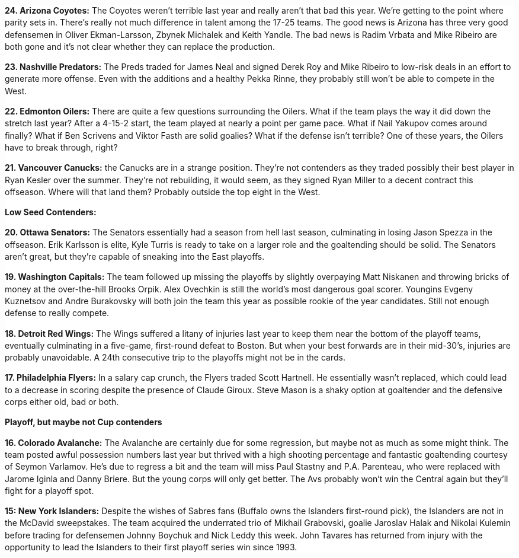 **24\. Arizona Coyotes:** The Coyotes weren’t terrible last year and really aren’t that bad this year. We’re getting to the point where parity sets in. There’s really not much difference in talent among the 17-25 teams. The good news is Arizona has three very good defensemen in Oliver Ekman-Larsson, Zbynek Michalek and Keith Yandle. The bad news is Radim Vrbata and Mike Ribeiro are both gone and it’s not clear whether they can replace the production.

**23\. Nashville Predators:** The Preds traded for James Neal and signed Derek Roy and Mike Ribeiro to low-risk deals in an effort to generate more offense. Even with the additions and a healthy Pekka Rinne, they probably still won’t be able to compete in the West.

**22\. Edmonton Oilers:** There are quite a few questions surrounding the Oilers. What if the team plays the way it did down the stretch last year? After a 4-15-2 start, the team played at nearly a point per game pace. What if Nail Yakupov comes around finally? What if Ben Scrivens and Viktor Fasth are solid goalies? What if the defense isn’t terrible? One of these years, the Oilers have to break through, right?

**21\. Vancouver Canucks:** the Canucks are in a strange position. They’re not contenders as they traded possibly their best player in Ryan Kesler over the summer. They’re not rebuilding, it would seem, as they signed Ryan Miller to a decent contract this offseason. Where will that land them? Probably outside the top eight in the West.

**Low Seed Contenders:**

**20\. Ottawa Senators:** The Senators essentially had a season from hell last season, culminating in losing Jason Spezza in the offseason. Erik Karlsson is elite, Kyle Turris is ready to take on a larger role and the goaltending should be solid. The Senators aren’t great, but they’re capable of sneaking into the East playoffs.

**19\. Washington Capitals:** The team followed up missing the playoffs by slightly overpaying Matt Niskanen and throwing bricks of money at the over-the-hill Brooks Orpik. Alex Ovechkin is still the world’s most dangerous goal scorer. Youngins Evgeny Kuznetsov and Andre Burakovsky will both join the team this year as possible rookie of the year candidates. Still not enough defense to really compete.

**18\. Detroit Red Wings:** The Wings suffered a litany of injuries last year to keep them near the bottom of the playoff teams, eventually culminating in a five-game, first-round defeat to Boston. But when your best forwards are in their mid-30’s, injuries are probably unavoidable. A 24th consecutive trip to the playoffs might not be in the cards.

**17\. Philadelphia Flyers:** In a salary cap crunch, the Flyers traded Scott Hartnell. He essentially wasn’t replaced, which could lead to a decrease in scoring despite the presence of Claude Giroux. Steve Mason is a shaky option at goaltender and the defensive corps either old, bad or both.

**Playoff, but maybe not Cup contenders**

**16\. Colorado Avalanche:** The Avalanche are certainly due for some regression, but maybe not as much as some might think. The team posted awful possession numbers last year but thrived with a high shooting percentage and fantastic goaltending courtesy of Seymon Varlamov. He’s due to regress a bit and the team will miss Paul Stastny and P.A. Parenteau, who were replaced with Jarome Iginla and Danny Briere. But the young corps will only get better. The Avs probably won’t win the Central again but they’ll fight for a playoff spot.

**15: New York Islanders:** Despite the wishes of Sabres fans (Buffalo owns the Islanders first-round pick), the Islanders are not in the McDavid sweepstakes. The team acquired the underrated trio of Mikhail Grabovski, goalie Jaroslav Halak and Nikolai Kulemin before trading for defensemen Johnny Boychuk and Nick Leddy this week. John Tavares has returned from injury with the opportunity to lead the Islanders to their first playoff series win since 1993.
